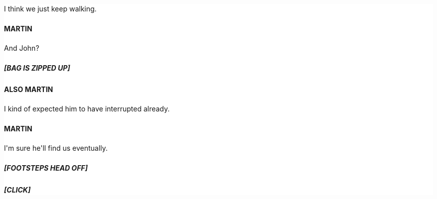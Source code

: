 I think we just keep walking.

#### MARTIN

And John?

##### [BAG IS ZIPPED UP]

#### ALSO MARTIN

I kind of expected him to have interrupted already.

#### MARTIN

I'm sure he'll find us eventually.

##### [FOOTSTEPS HEAD OFF]

##### [CLICK]